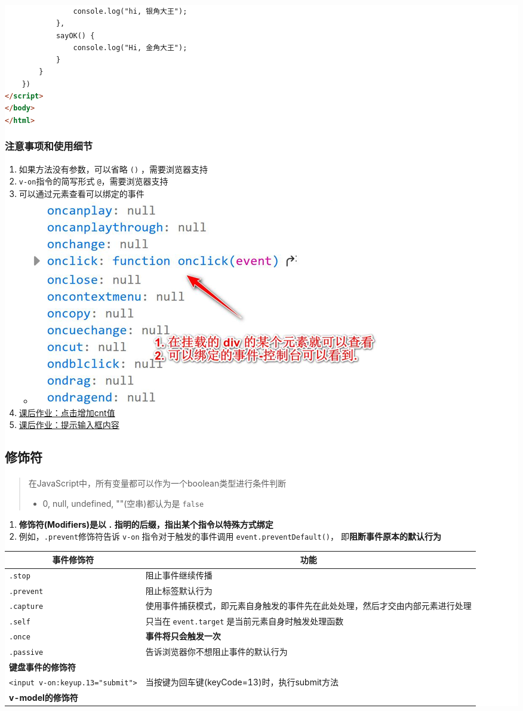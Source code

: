```html
                console.log("hi, 银角大王");
            },
            sayOK() {
                console.log("Hi, 金角大王");
            }
        }
    })
</script>
</body>
</html>
```

### 注意事项和使用细节

1. 如果方法没有参数，可以省略 `()` ，需要浏览器支持
2. `v-on`指令的简写形式 `@`，需要浏览器支持
3. 可以通过元素查看可以绑定的事件
   - ![img_4.png](imgs/img_4.png)
4. [课后作业：点击增加cnt值](06_homework.html)
5. [课后作业：提示输入框内容](07_homework.html)

## 修饰符

> 在JavaScript中，所有变量都可以作为一个boolean类型进行条件判断
> - 0, null, undefined, ""(空串)都认为是 `false`

1. **修饰符(Modifiers)是以 `.` 指明的后缀，指出某个指令以特殊方式绑定**
2. 例如，`.prevent`修饰符告诉 `v-on` 指令对于触发的事件调用 `event.preventDefault()`， 即**阻断事件原本的默认行为**

| **事件修饰符**                         | 功能                                      |
|-----------------------------------|-----------------------------------------|
| `.stop`                           | 阻止事件继续传播                                |
| `.prevent`                        | 阻止标签默认行为                                |
| `.capture`                        | 使用事件捕获模式，即元素自身触发的事件先在此处处理，然后才交由内部元素进行处理 |
| `.self`                           | 只当在 `event.target` 是当前元素自身时触发处理函数       |
| `.once`                           | **事件将只会触发一次**                           |
| `.passive`                        | 告诉浏览器你不想阻止事件的默认行为                       |
| **键盘事件的修饰符**                      |                                         |
| `<input v-on:keyup.13="submit">`  | 当按键为回车键(keyCode=13)时，执行submit方法         |
| **v-model的修饰符**                   |                                         |